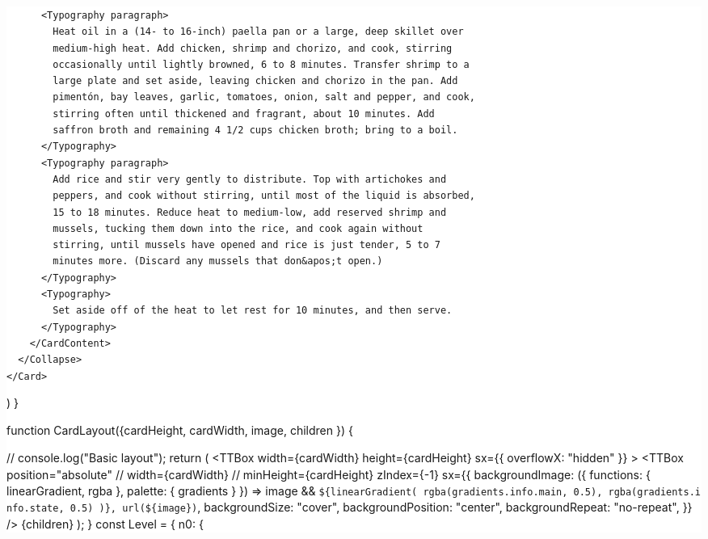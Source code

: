           <Typography paragraph>
            Heat oil in a (14- to 16-inch) paella pan or a large, deep skillet over
            medium-high heat. Add chicken, shrimp and chorizo, and cook, stirring
            occasionally until lightly browned, 6 to 8 minutes. Transfer shrimp to a
            large plate and set aside, leaving chicken and chorizo in the pan. Add
            pimentón, bay leaves, garlic, tomatoes, onion, salt and pepper, and cook,
            stirring often until thickened and fragrant, about 10 minutes. Add
            saffron broth and remaining 4 1/2 cups chicken broth; bring to a boil.
          </Typography>
          <Typography paragraph>
            Add rice and stir very gently to distribute. Top with artichokes and
            peppers, and cook without stirring, until most of the liquid is absorbed,
            15 to 18 minutes. Reduce heat to medium-low, add reserved shrimp and
            mussels, tucking them down into the rice, and cook again without
            stirring, until mussels have opened and rice is just tender, 5 to 7
            minutes more. (Discard any mussels that don&apos;t open.)
          </Typography>
          <Typography>
            Set aside off of the heat to let rest for 10 minutes, and then serve.
          </Typography>
        </CardContent>
      </Collapse>
    </Card>
  )
}

function CardLayout({cardHeight, cardWidth, image, children }) {

  // console.log("Basic layout");
  return (
    <TTBox
      width={cardWidth}
      height={cardHeight}
      sx={{ overflowX: "hidden" }}
    >
      <TTBox
        position="absolute"
        // width={cardWidth}
        // minHeight={cardHeight}
        zIndex={-1}
        sx={{
          backgroundImage: ({ functions: { linearGradient, rgba }, palette: { gradients } }) =>
            image &&
            `${linearGradient(
              rgba(gradients.info.main, 0.5),
              rgba(gradients.info.state, 0.5)
            )}, url(${image})`,
          backgroundSize: "cover",
          backgroundPosition: "center",
          backgroundRepeat: "no-repeat",
        }}
      />
      <TTBox px={1} width="100%" height="100%" mx="auto">
        <Grid container spacing={1} justifyContent="center" alignItems="center" height="100%">
          <Grid item xs={11} sm={9} md={5} lg={4} xl={3}>
            {children}
          </Grid>
        </Grid>
      </TTBox>
    </TTBox>
  );
}
const Level = {
  n0: {